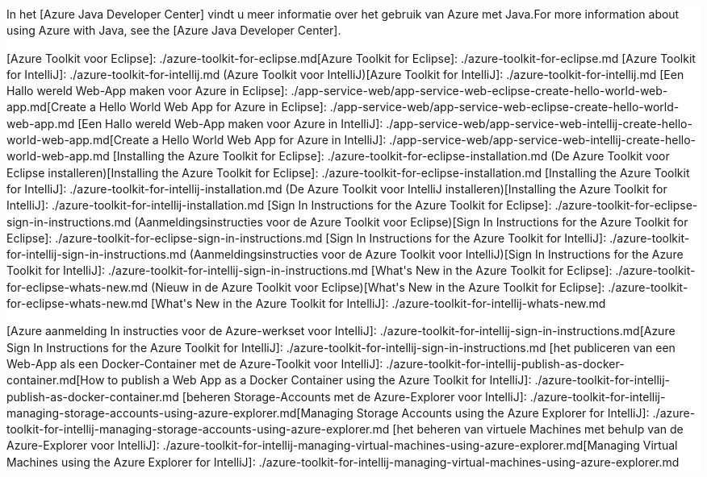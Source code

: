 <span data-ttu-id="2f119-166">In het [Azure Java Developer Center] vindt u meer informatie over het gebruik van Azure met Java.</span><span class="sxs-lookup"><span data-stu-id="2f119-166">For more information about using Azure with Java, see the [Azure Java Developer Center].</span></span>



<span data-ttu-id="2f119-167">[Azure Toolkit voor Eclipse]: ./azure-toolkit-for-eclipse.md</span><span class="sxs-lookup"><span data-stu-id="2f119-167">[Azure Toolkit for Eclipse]: ./azure-toolkit-for-eclipse.md</span></span>
<span data-ttu-id="2f119-168">[Azure Toolkit for IntelliJ]: ./azure-toolkit-for-intellij.md (Azure Toolkit voor IntelliJ)</span><span class="sxs-lookup"><span data-stu-id="2f119-168">[Azure Toolkit for IntelliJ]: ./azure-toolkit-for-intellij.md</span></span>
<span data-ttu-id="2f119-169">[Een Hallo wereld Web-App maken voor Azure in Eclipse]: ./app-service-web/app-service-web-eclipse-create-hello-world-web-app.md</span><span class="sxs-lookup"><span data-stu-id="2f119-169">[Create a Hello World Web App for Azure in Eclipse]: ./app-service-web/app-service-web-eclipse-create-hello-world-web-app.md</span></span>
<span data-ttu-id="2f119-170">[Een Hallo wereld Web-App maken voor Azure in IntelliJ]: ./app-service-web/app-service-web-intellij-create-hello-world-web-app.md</span><span class="sxs-lookup"><span data-stu-id="2f119-170">[Create a Hello World Web App for Azure in IntelliJ]: ./app-service-web/app-service-web-intellij-create-hello-world-web-app.md</span></span>
<span data-ttu-id="2f119-171">[Installing the Azure Toolkit for Eclipse]: ./azure-toolkit-for-eclipse-installation.md (De Azure Toolkit voor Eclipse installeren)</span><span class="sxs-lookup"><span data-stu-id="2f119-171">[Installing the Azure Toolkit for Eclipse]: ./azure-toolkit-for-eclipse-installation.md</span></span>
<span data-ttu-id="2f119-172">[Installing the Azure Toolkit for IntelliJ]: ./azure-toolkit-for-intellij-installation.md (De Azure Toolkit voor IntelliJ installeren)</span><span class="sxs-lookup"><span data-stu-id="2f119-172">[Installing the Azure Toolkit for IntelliJ]: ./azure-toolkit-for-intellij-installation.md</span></span>
<span data-ttu-id="2f119-173">[Sign In Instructions for the Azure Toolkit for Eclipse]: ./azure-toolkit-for-eclipse-sign-in-instructions.md (Aanmeldingsinstructies voor de Azure Toolkit voor Eclipse)</span><span class="sxs-lookup"><span data-stu-id="2f119-173">[Sign In Instructions for the Azure Toolkit for Eclipse]: ./azure-toolkit-for-eclipse-sign-in-instructions.md</span></span>
<span data-ttu-id="2f119-174">[Sign In Instructions for the Azure Toolkit for IntelliJ]: ./azure-toolkit-for-intellij-sign-in-instructions.md (Aanmeldingsinstructies voor de Azure Toolkit voor IntelliJ)</span><span class="sxs-lookup"><span data-stu-id="2f119-174">[Sign In Instructions for the Azure Toolkit for IntelliJ]: ./azure-toolkit-for-intellij-sign-in-instructions.md</span></span>
<span data-ttu-id="2f119-175">[What's New in the Azure Toolkit for Eclipse]: ./azure-toolkit-for-eclipse-whats-new.md (Nieuw in de Azure Toolkit voor Eclipse)</span><span class="sxs-lookup"><span data-stu-id="2f119-175">[What's New in the Azure Toolkit for Eclipse]: ./azure-toolkit-for-eclipse-whats-new.md</span></span>
[What's New in the Azure Toolkit for IntelliJ]: ./azure-toolkit-for-intellij-whats-new.md

<span data-ttu-id="2f119-176">[Azure aanmelding In instructies voor de Azure-werkset voor IntelliJ]: ./azure-toolkit-for-intellij-sign-in-instructions.md</span><span class="sxs-lookup"><span data-stu-id="2f119-176">[Azure Sign In Instructions for the Azure Toolkit for IntelliJ]: ./azure-toolkit-for-intellij-sign-in-instructions.md</span></span>
<span data-ttu-id="2f119-177">[het publiceren van een Web-App als een Docker-Container met de Azure-Toolkit voor IntelliJ]: ./azure-toolkit-for-intellij-publish-as-docker-container.md</span><span class="sxs-lookup"><span data-stu-id="2f119-177">[How to publish a Web App as a Docker Container using the Azure Toolkit for IntelliJ]: ./azure-toolkit-for-intellij-publish-as-docker-container.md</span></span>
<span data-ttu-id="2f119-178">[beheren Storage-Accounts met de Azure-Explorer voor IntelliJ]: ./azure-toolkit-for-intellij-managing-storage-accounts-using-azure-explorer.md</span><span class="sxs-lookup"><span data-stu-id="2f119-178">[Managing Storage Accounts using the Azure Explorer for IntelliJ]: ./azure-toolkit-for-intellij-managing-storage-accounts-using-azure-explorer.md</span></span>
<span data-ttu-id="2f119-179">[het beheren van virtuele Machines met behulp van de Azure-Explorer voor IntelliJ]: ./azure-toolkit-for-intellij-managing-virtual-machines-using-azure-explorer.md</span><span class="sxs-lookup"><span data-stu-id="2f119-179">[Managing Virtual Machines using the Azure Explorer for IntelliJ]: ./azure-toolkit-for-intellij-managing-virtual-machines-using-azure-explorer.md</span></span>
